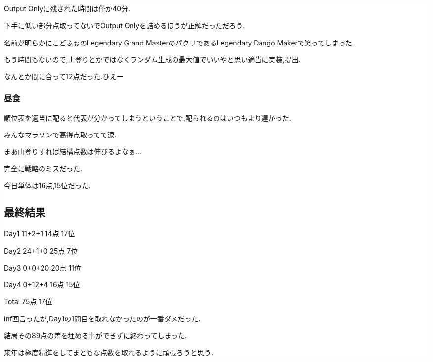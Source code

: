 Output Onlyに残された時間は僅か40分.

下手に低い部分点取ってないでOutput Onlyを詰めるほうが正解だっただろう.

名前が明らかにこどふぉのLegendary Grand MasterのパクリであるLegendary Dango Makerで笑ってしまった.

もう時間もないので,山登りとかではなくランダム生成の最大値でいいやと思い適当に実装,提出.

なんとか間に合って12点だった.ひえー

### 昼食

順位表を適当に配ると代表が分かってしまうということで,配られるのはいつもより遅かった.

みんなマラソンで高得点取ってて涙.

まあ山登りすれば結構点数は伸びるよなぁ...

完全に戦略のミスだった.

今日単体は16点,15位だった.

## 最終結果

Day1 11+2+1 14点 17位

Day2 24+1+0 25点 7位

Day3 0+0+20 20点 11位

Day4 0+12+4 16点 15位

Total 75点 17位

inf回言ったが,Day1の1問目を取れなかったのが一番ダメだった.

結局その89点の差を埋める事ができずに終わってしまった.

来年は極度精進をしてまともな点数を取れるように頑張ろうと思う.